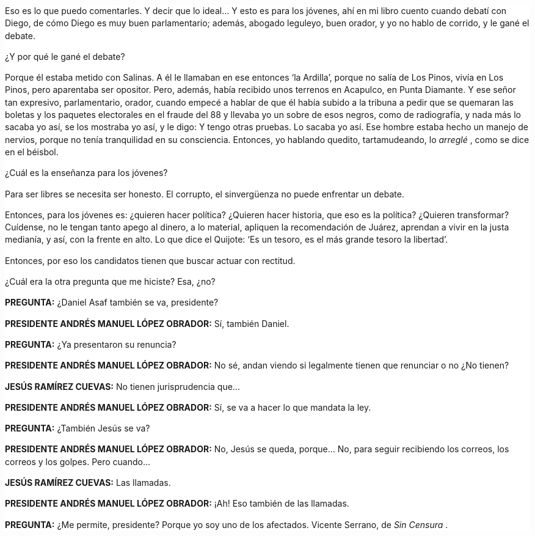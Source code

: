 Eso es lo que puedo comentarles. Y decir que lo ideal… Y esto es para los
jóvenes, ahí en mi libro cuento cuando debatí con Diego, de cómo Diego es muy
buen parlamentario; además, abogado leguleyo, buen orador, y yo no hablo de
corrido, y le gané el debate.

¿Y por qué le gané el debate?

Porque él estaba metido con Salinas. A él le llamaban en ese entonces ‘la
Ardilla’, porque no salía de Los Pinos, vivía en Los Pinos, pero aparentaba
ser opositor. Pero, además, había recibido unos terrenos en Acapulco, en Punta
Diamante. Y ese señor tan expresivo, parlamentario, orador, cuando empecé a
hablar de que él había subido a la tribuna a pedir que se quemaran las boletas
y los paquetes electorales en el fraude del 88 y llevaba yo un sobre de esos
negros, como de radiografía, y nada más lo sacaba yo así, se los mostraba yo
así, y le digo: Y tengo otras pruebas. Lo sacaba yo así. Ese hombre estaba
hecho un manejo de nervios, porque no tenía tranquilidad en su consciencia.
Entonces, yo hablando quedito, tartamudeando, lo _arreglé_ , como se dice en
el béisbol.

¿Cuál es la enseñanza para los jóvenes?

Para ser libres se necesita ser honesto. El corrupto, el sinvergüenza no puede
enfrentar un debate.

Entonces, para los jóvenes es: ¿quieren hacer política? ¿Quieren hacer
historia, que eso es la política? ¿Quieren transformar? Cuídense, no le tengan
tanto apego al dinero, a lo material, apliquen la recomendación de Juárez,
aprendan a vivir en la justa medianía, y así, con la frente en alto. Lo que
dice el Quijote: ‘Es un tesoro, es el más grande tesoro la libertad’.

Entonces, por eso los candidatos tienen que buscar actuar con rectitud.

¿Cuál era la otra pregunta que me hiciste? Esa, ¿no?

**PREGUNTA:** ¿Daniel Asaf también se va, presidente?

**PRESIDENTE ANDRÉS MANUEL LÓPEZ OBRADOR:** Sí, también Daniel.

**PREGUNTA:** ¿Ya presentaron su renuncia?

**PRESIDENTE ANDRÉS MANUEL LÓPEZ OBRADOR:** No sé, andan viendo si legalmente
tienen que renunciar o no ¿No tienen?

**JESÚS RAMÍREZ CUEVAS:** No tienen jurisprudencia que…

**PRESIDENTE ANDRÉS MANUEL LÓPEZ OBRADOR:** Sí, se va a hacer lo que mandata
la ley.

**PREGUNTA:** ¿También Jesús se va?

**PRESIDENTE ANDRÉS MANUEL LÓPEZ OBRADOR:** No, Jesús se queda, porque… No,
para seguir recibiendo los correos, los correos y los golpes. Pero cuando…

**JESÚS RAMÍREZ CUEVAS:** Las llamadas.

**PRESIDENTE ANDRÉS MANUEL LÓPEZ OBRADOR:** ¡Ah! Eso también de las llamadas.

**PREGUNTA:** ¿Me permite, presidente? Porque yo soy uno de los afectados.
Vicente Serrano, de _Sin Censura_ .
